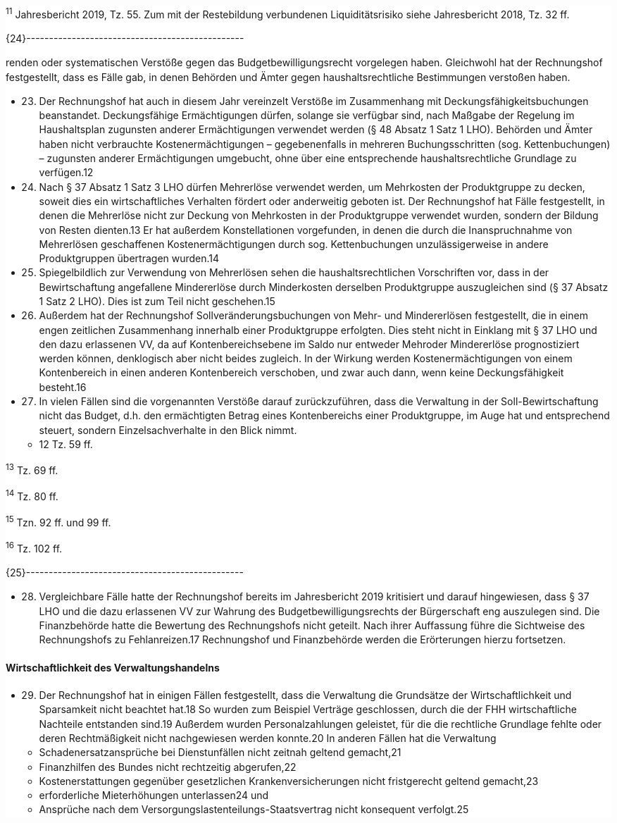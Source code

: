 <sup>11</sup> Jahresbericht 2019, Tz. 55. Zum mit der Restebildung verbundenen Liquiditätsrisiko siehe Jahresbericht 2018, Tz. 32 ff.

{24}------------------------------------------------

renden oder systematischen Verstöße gegen das Budgetbewilligungsrecht vorgelegen haben. Gleichwohl hat der Rechnungshof festgestellt, dass es Fälle gab, in denen Behörden und Ämter gegen haushaltsrechtliche Bestimmungen verstoßen haben.

- 23. Der Rechnungshof hat auch in diesem Jahr vereinzelt Verstöße im Zusammenhang mit Deckungsfähigkeitsbuchungen beanstandet. Deckungsfähige Ermächtigungen dürfen, solange sie verfügbar sind, nach Maßgabe der Regelung im Haushaltsplan zugunsten anderer Ermächtigungen verwendet werden (§ 48 Absatz 1 Satz 1 LHO). Behörden und Ämter haben nicht verbrauchte Kostenermächtigungen – gegebenenfalls in mehreren Buchungsschritten (sog. Kettenbuchungen) – zugunsten anderer Ermächtigungen umgebucht, ohne über eine entsprechende haushaltsrechtliche Grundlage zu verfügen.12
- 24. Nach § 37 Absatz 1 Satz 3 LHO dürfen Mehrerlöse verwendet werden, um Mehrkosten der Produktgruppe zu decken, soweit dies ein wirtschaftliches Verhalten fördert oder anderweitig geboten ist. Der Rechnungshof hat Fälle festgestellt, in denen die Mehrerlöse nicht zur Deckung von Mehrkosten in der Produktgruppe verwendet wurden, sondern der Bildung von Resten dienten.13 Er hat außerdem Konstellationen vorgefunden, in denen die durch die Inanspruchnahme von Mehrerlösen geschaffenen Kostenermächtigungen durch sog. Kettenbuchungen unzulässigerweise in andere Produktgruppen übertragen wurden.14
- 25. Spiegelbildlich zur Verwendung von Mehrerlösen sehen die haushaltsrechtlichen Vorschriften vor, dass in der Bewirtschaftung angefallene Mindererlöse durch Minderkosten derselben Produktgruppe auszugleichen sind (§ 37 Absatz 1 Satz 2 LHO). Dies ist zum Teil nicht geschehen.15
- 26. Außerdem hat der Rechnungshof Sollveränderungsbuchungen von Mehr- und Mindererlösen festgestellt, die in einem engen zeitlichen Zusammenhang innerhalb einer Produktgruppe erfolgten. Dies steht nicht in Einklang mit § 37 LHO und den dazu erlassenen VV, da auf Kontenbereichsebene im Saldo nur entweder Mehroder Mindererlöse prognostiziert werden können, denklogisch aber nicht beides zugleich. In der Wirkung werden Kostenermächtigungen von einem Kontenbereich in einen anderen Kontenbereich verschoben, und zwar auch dann, wenn keine Deckungsfähigkeit besteht.16
- 27. In vielen Fällen sind die vorgenannten Verstöße darauf zurückzuführen, dass die Verwaltung in der Soll-Bewirtschaftung nicht das Budget, d.h. den ermächtigten Betrag eines Kontenbereichs einer Produktgruppe, im Auge hat und entsprechend steuert, sondern Einzelsachverhalte in den Blick nimmt.
	- 12 Tz. 59 ff.

<sup>13</sup> Tz. 69 ff.

<sup>14</sup> Tz. 80 ff.

<sup>15</sup> Tzn. 92 ff. und 99 ff.

<sup>16</sup> Tz. 102 ff.

{25}------------------------------------------------

- 28. Vergleichbare Fälle hatte der Rechnungshof bereits im Jahresbericht 2019 kritisiert und darauf hingewiesen, dass § 37 LHO und die dazu erlassenen VV zur Wahrung des Budgetbewilligungsrechts der Bürgerschaft eng auszulegen sind. Die Finanzbehörde hatte die Bewertung des Rechnungshofs nicht geteilt. Nach ihrer Auffassung führe die Sichtweise des Rechnungshofs zu Fehlanreizen.17
Rechnungshof und Finanzbehörde werden die Erörterungen hierzu fortsetzen.

#### Wirtschaftlichkeit des Verwaltungshandelns

- 29. Der Rechnungshof hat in einigen Fällen festgestellt, dass die Verwaltung die Grundsätze der Wirtschaftlichkeit und Sparsamkeit nicht beachtet hat.18 So wurden zum Beispiel Verträge geschlossen, durch die der FHH wirtschaftliche Nachteile entstanden sind.19 Außerdem wurden Personalzahlungen geleistet, für die die rechtliche Grundlage fehlte oder deren Rechtmäßigkeit nicht nachgewiesen werden konnte.20 In anderen Fällen hat die Verwaltung
	- Schadenersatzansprüche bei Dienstunfällen nicht zeitnah geltend gemacht,21
	- Finanzhilfen des Bundes nicht rechtzeitig abgerufen,22
	- Kostenerstattungen gegenüber gesetzlichen Krankenversicherungen nicht fristgerecht geltend gemacht,23
	- erforderliche Mieterhöhungen unterlassen24 und
	- Ansprüche nach dem Versorgungslastenteilungs-Staatsvertrag nicht konsequent verfolgt.25
